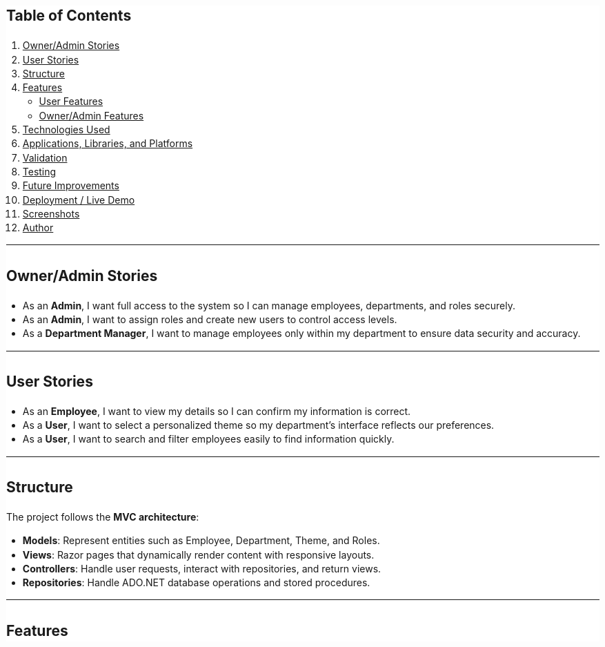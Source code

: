 
## Table of Contents

1. [Owner/Admin Stories](#owneradmin-stories)  
2. [User Stories](#user-stories)  
3. [Structure](#structure)  
4. [Features](#features)  
   - [User Features](#user-features)  
   - [Owner/Admin Features](#owneradmin-features)  
5. [Technologies Used](#technologies-used)  
6. [Applications, Libraries, and Platforms](#applications-libraries-and-platforms)  
7. [Validation](#validation)  
8. [Testing](#testing)  
9. [Future Improvements](#future-improvements)  
10. [Deployment / Live Demo](#deployment--live-demo)  
11. [Screenshots](#screenshots)
12.  [Author](#author)  
  

---

## Owner/Admin Stories

- As an **Admin**, I want full access to the system so I can manage employees, departments, and roles securely.  
- As an **Admin**, I want to assign roles and create new users to control access levels.  
- As a **Department Manager**, I want to manage employees only within my department to ensure data security and accuracy.  

---

## User Stories

- As an **Employee**, I want to view my details so I can confirm my information is correct.  
- As a **User**, I want to select a personalized theme so my department’s interface reflects our preferences.  
- As a **User**, I want to search and filter employees easily to find information quickly.  

---

## Structure

The project follows the **MVC architecture**:

- **Models**: Represent entities such as Employee, Department, Theme, and Roles.  
- **Views**: Razor pages that dynamically render content with responsive layouts.  
- **Controllers**: Handle user requests, interact with repositories, and return views.  
- **Repositories**: Handle ADO.NET database operations and stored procedures.  

---

## Features
